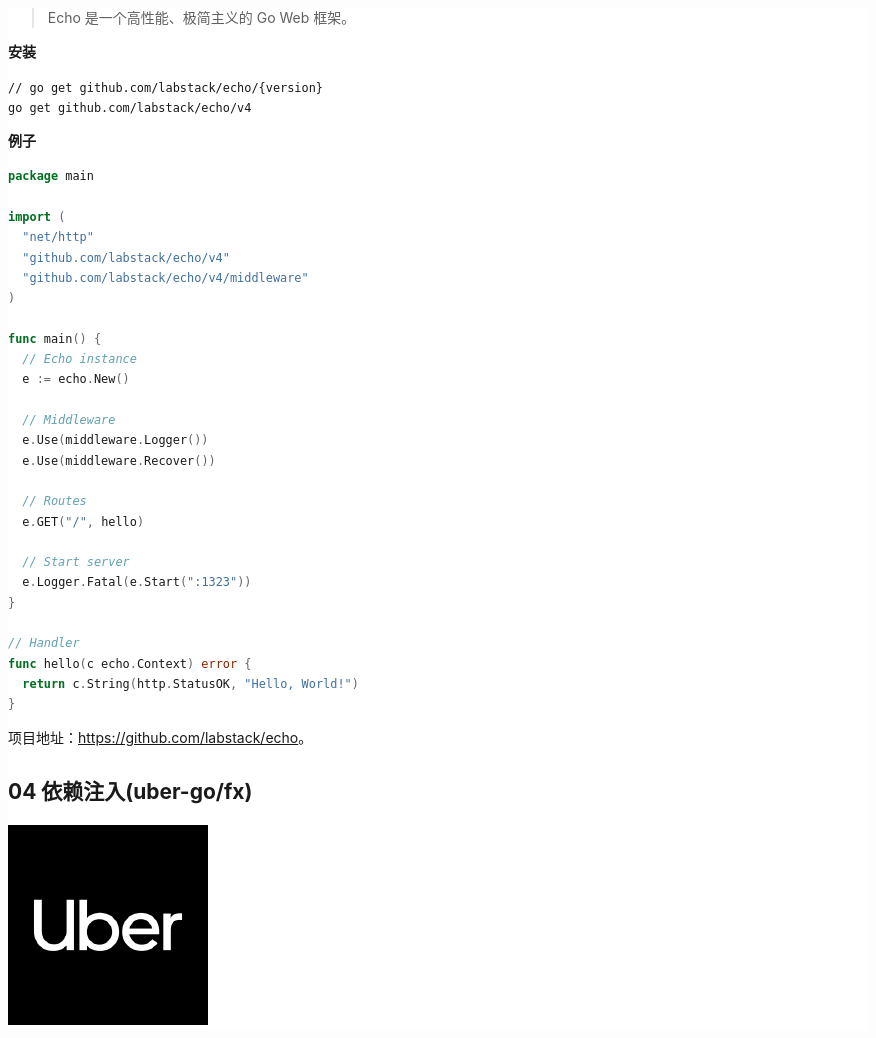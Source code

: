 > Echo 是一个高性能、极简主义的 Go Web 框架。

**安装**

```bash
// go get github.com/labstack/echo/{version}
go get github.com/labstack/echo/v4
```

**例子**

```go
package main

import (
  "net/http"
  "github.com/labstack/echo/v4"
  "github.com/labstack/echo/v4/middleware"
)

func main() {
  // Echo instance
  e := echo.New()

  // Middleware
  e.Use(middleware.Logger())
  e.Use(middleware.Recover())

  // Routes
  e.GET("/", hello)

  // Start server
  e.Logger.Fatal(e.Start(":1323"))
}

// Handler
func hello(c echo.Context) error {
  return c.String(http.StatusOK, "Hello, World!")
}
```

项目地址：<https://github.com/labstack/echo>。

## 04 依赖注入(uber-go/fx)

![](imgs/uber-fx.png)
